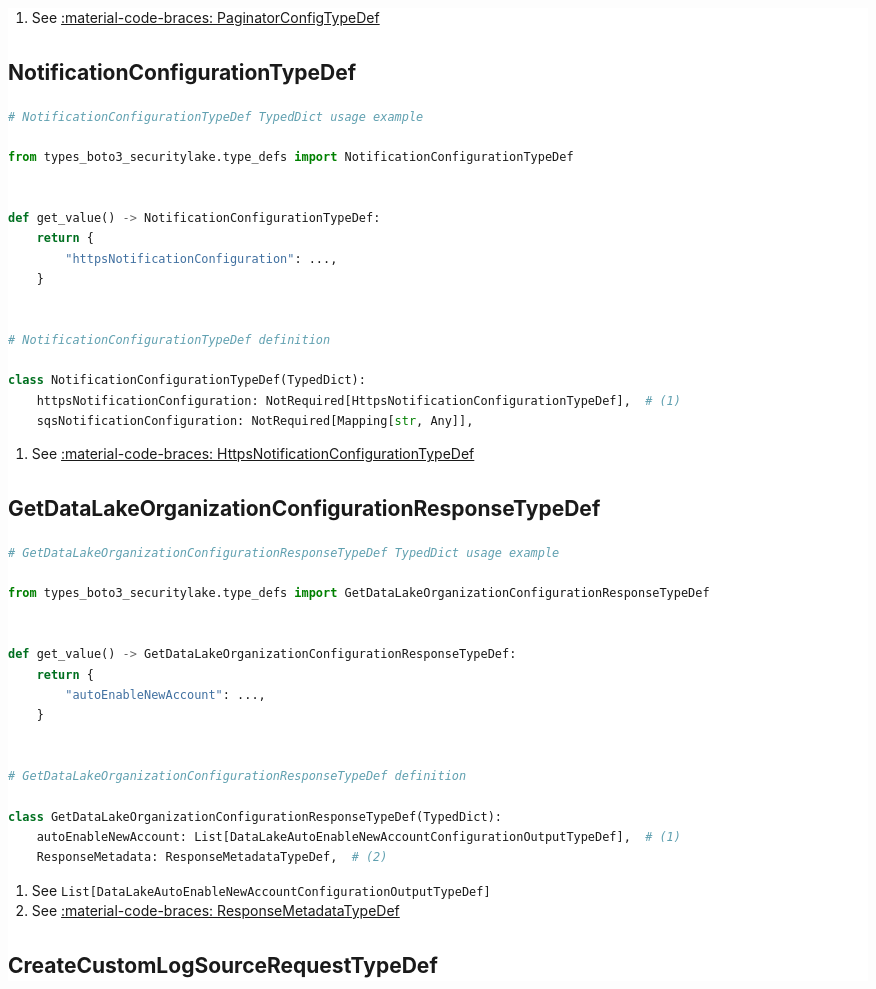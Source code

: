 1. See [:material-code-braces: PaginatorConfigTypeDef](./type_defs.md#paginatorconfigtypedef)

## NotificationConfigurationTypeDef

```python
# NotificationConfigurationTypeDef TypedDict usage example

from types_boto3_securitylake.type_defs import NotificationConfigurationTypeDef


def get_value() -> NotificationConfigurationTypeDef:
    return {
        "httpsNotificationConfiguration": ...,
    }


# NotificationConfigurationTypeDef definition

class NotificationConfigurationTypeDef(TypedDict):
    httpsNotificationConfiguration: NotRequired[HttpsNotificationConfigurationTypeDef],  # (1)
    sqsNotificationConfiguration: NotRequired[Mapping[str, Any]],
```

1. See [:material-code-braces: HttpsNotificationConfigurationTypeDef](./type_defs.md#httpsnotificationconfigurationtypedef)

## GetDataLakeOrganizationConfigurationResponseTypeDef

```python
# GetDataLakeOrganizationConfigurationResponseTypeDef TypedDict usage example

from types_boto3_securitylake.type_defs import GetDataLakeOrganizationConfigurationResponseTypeDef


def get_value() -> GetDataLakeOrganizationConfigurationResponseTypeDef:
    return {
        "autoEnableNewAccount": ...,
    }


# GetDataLakeOrganizationConfigurationResponseTypeDef definition

class GetDataLakeOrganizationConfigurationResponseTypeDef(TypedDict):
    autoEnableNewAccount: List[DataLakeAutoEnableNewAccountConfigurationOutputTypeDef],  # (1)
    ResponseMetadata: ResponseMetadataTypeDef,  # (2)
```

1. See `List[DataLakeAutoEnableNewAccountConfigurationOutputTypeDef]`
2. See [:material-code-braces: ResponseMetadataTypeDef](./type_defs.md#responsemetadatatypedef)

## CreateCustomLogSourceRequestTypeDef
